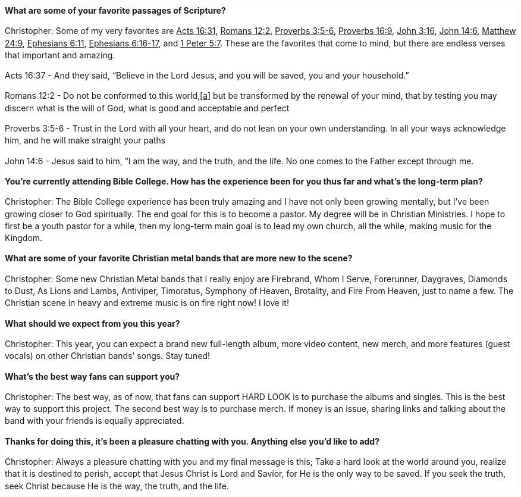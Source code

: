 **What are some of your favorite passages of Scripture?**

Christopher: Some of my very favorites are [Acts 16:31](https://www.biblegateway.com/passage/?search=acts+16%3A31&version=CSB), [Romans 12:2](https://www.biblegateway.com/passage/?search=romans+12%3A2&version=ESV), [Proverbs 3:5-6](https://www.biblegateway.com/passage/?search=proverbs+3%3A5-6&version=ESV), [Proverbs 16:9](https://www.biblegateway.com/passage/?search=proverbs+16%3A9&version=ESV), [John 3:16](), [John 14:6](https://www.biblegateway.com/passage/?search=john+3%3A16&version=ESV), [Matthew 24:9](https://www.biblegateway.com/passage/?search=matthew+24%3A9&version=ESV), [Ephesians 6:11](https://www.biblegateway.com/passage/?search=ephesians+6%3A11&version=ESV), [Ephesians 6:16-17](https://www.biblegateway.com/passage/?search=ephesians+6%3A16-17&version=ESV), and [1 Peter 5:7](https://www.biblegateway.com/passage/?search=1+peter+5%3A7&version=ESV). These are the favorites that come to mind, but there are endless verses that important and amazing.

 Acts 16:37 - And they said, “Believe in the Lord Jesus, and you will be saved, you and your household.”

Romans 12:2 - Do not be conformed to this world,[[a](https://www.biblegateway.com/passage/?search=romans+12%3A2&version=ESV#fen-ESV-28232a)] but be transformed by the renewal of your mind, that by testing you may discern what is the will of God, what is good and acceptable and perfect

Proverbs 3:5-6 - Trust in the Lord with all your heart, and do not lean on your own understanding.  In all your ways acknowledge him, and he will make straight your paths

John 14:6 - Jesus said to him, “I am the way, and the truth, and the life. No one comes to the Father except through me.

**You’re currently attending Bible College. How has the experience been for you thus far and what’s the long-term plan?**

Christopher: The Bible College experience has been truly amazing and I have not only been growing mentally, but I’ve been growing closer to God spiritually. The end goal for this is to become a pastor. My degree will be in Christian Ministries. I hope to first be a youth pastor for a while, then my long-term main goal is to lead my own church, all the while, making music for the Kingdom.

**What are some of your favorite Christian metal bands that are more new to the scene?**

Christopher: Some new Christian Metal bands that I really enjoy are Firebrand, Whom I Serve, Forerunner, Daygraves, Diamonds to Dust, As Lions and Lambs, Antiviper, Timoratus, Symphony of Heaven, Brotality, and Fire From Heaven, just to name a few. The Christian scene in heavy and extreme music is on fire right now! I love it!

**What should we expect from you this year?**

Christopher: This year, you can expect a brand new full-length album, more video content, new merch, and more features (guest vocals) on other Christian bands’ songs. Stay tuned!

**What’s the best way fans can support you?**

Christopher: The best way, as of now, that fans can support HARD LOOK is to purchase the albums and singles. This is the best way to support this project. The second best way is to purchase merch. If money is an issue, sharing links and talking about the band with your friends is equally appreciated.

**Thanks for doing this, it’s been a pleasure chatting with you. Anything else you’d like to add?**

Christopher: Always a pleasure chatting with you and my final message is this; Take a hard look at the world around you, realize that it is destined to perish, accept that Jesus Christ is Lord and Savior, for He is the only way to be saved. If you seek the truth, seek Christ because He is the way, the truth, and the life. 
